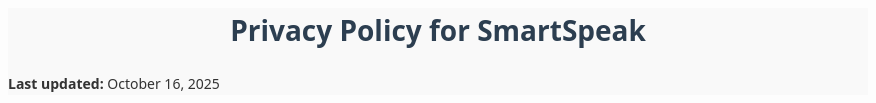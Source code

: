 <!DOCTYPE html>
<html lang="en">
<head>
  <meta charset="UTF-8">
  <meta name="viewport" content="width=device-width, initial-scale=1.0">
  <title>Privacy Policy - SmartSpeak</title>
  <style>
    body {
      font-family: "Segoe UI", Arial, sans-serif;
      background-color: #f9f9f9;
      color: #333;
      line-height: 1.6;
      margin: 0;
      padding: 0;
    }

    .container {
      max-width: 800px;
      margin: 50px auto;
      background: #fff;
      padding: 40px;
      border-radius: 12px;
      box-shadow: 0 2px 10px rgba(0, 0, 0, 0.1);
    }

    h1, h2, h3 {
      color: #2c3e50;
    }

    h1 {
      text-align: center;
      margin-bottom: 20px;
    }

    ul {
      margin-left: 20px;
    }

    p {
      margin-bottom: 16px;
    }

    footer {
      text-align: center;
      margin-top: 40px;
      font-size: 0.9em;
      color: #777;
    }

    a {
      color: #0078ff;
      text-decoration: none;
    }

    a:hover {
      text-decoration: underline;
    }
  </style>
</head>
<body>
  <div class="container">
    <h1>Privacy Policy for SmartSpeak</h1>
    <p><strong>Last updated:</strong> October 16, 2025</p>
